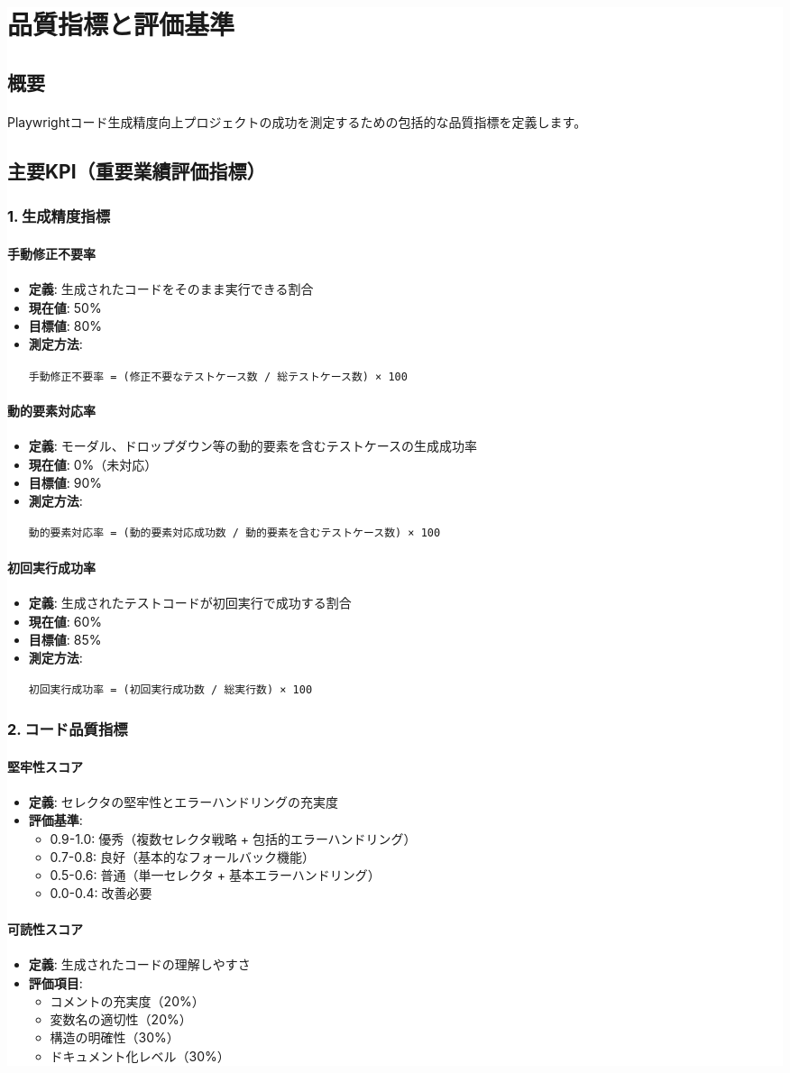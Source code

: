 # 品質指標と評価基準

## 概要

Playwrightコード生成精度向上プロジェクトの成功を測定するための包括的な品質指標を定義します。

## 主要KPI（重要業績評価指標）

### 1. 生成精度指標

#### 手動修正不要率
- **定義**: 生成されたコードをそのまま実行できる割合
- **現在値**: 50%
- **目標値**: 80%
- **測定方法**: 
  ```
  手動修正不要率 = (修正不要なテストケース数 / 総テストケース数) × 100
  ```

#### 動的要素対応率
- **定義**: モーダル、ドロップダウン等の動的要素を含むテストケースの生成成功率
- **現在値**: 0%（未対応）
- **目標値**: 90%
- **測定方法**:
  ```
  動的要素対応率 = (動的要素対応成功数 / 動的要素を含むテストケース数) × 100
  ```

#### 初回実行成功率
- **定義**: 生成されたテストコードが初回実行で成功する割合
- **現在値**: 60%
- **目標値**: 85%
- **測定方法**:
  ```
  初回実行成功率 = (初回実行成功数 / 総実行数) × 100
  ```

### 2. コード品質指標

#### 堅牢性スコア
- **定義**: セレクタの堅牢性とエラーハンドリングの充実度
- **評価基準**:
  - 0.9-1.0: 優秀（複数セレクタ戦略 + 包括的エラーハンドリング）
  - 0.7-0.8: 良好（基本的なフォールバック機能）
  - 0.5-0.6: 普通（単一セレクタ + 基本エラーハンドリング）
  - 0.0-0.4: 改善必要

#### 可読性スコア
- **定義**: 生成されたコードの理解しやすさ
- **評価項目**:
  - コメントの充実度（20%）
  - 変数名の適切性（20%）
  - 構造の明確性（30%）
  - ドキュメント化レベル（30%）
